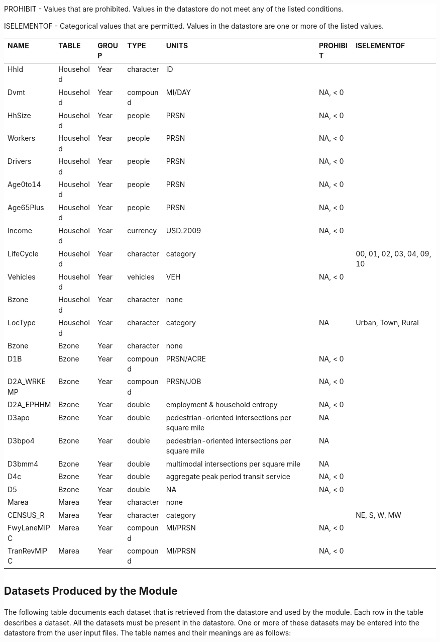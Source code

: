 PROHIBIT - Values that are prohibited. Values in the datastore do not meet any of the listed conditions.

ISELEMENTOF - Categorical values that are permitted. Values in the datastore are one or more of the listed values.

|NAME        |TABLE     |GROUP |TYPE      |UNITS                                             |PROHIBIT |ISELEMENTOF                |
|:-----------|:---------|:-----|:---------|:-------------------------------------------------|:--------|:--------------------------|
|HhId        |Household |Year  |character |ID                                                |         |                           |
|Dvmt        |Household |Year  |compound  |MI/DAY                                            |NA, < 0  |                           |
|HhSize      |Household |Year  |people    |PRSN                                              |NA, < 0  |                           |
|Workers     |Household |Year  |people    |PRSN                                              |NA, < 0  |                           |
|Drivers     |Household |Year  |people    |PRSN                                              |NA, < 0  |                           |
|Age0to14    |Household |Year  |people    |PRSN                                              |NA, < 0  |                           |
|Age65Plus   |Household |Year  |people    |PRSN                                              |NA, < 0  |                           |
|Income      |Household |Year  |currency  |USD.2009                                          |NA, < 0  |                           |
|LifeCycle   |Household |Year  |character |category                                          |         |00, 01, 02, 03, 04, 09, 10 |
|Vehicles    |Household |Year  |vehicles  |VEH                                               |NA, < 0  |                           |
|Bzone       |Household |Year  |character |none                                              |         |                           |
|LocType     |Household |Year  |character |category                                          |NA       |Urban, Town, Rural         |
|Bzone       |Bzone     |Year  |character |none                                              |         |                           |
|D1B         |Bzone     |Year  |compound  |PRSN/ACRE                                         |NA, < 0  |                           |
|D2A_WRKEMP  |Bzone     |Year  |compound  |PRSN/JOB                                          |NA, < 0  |                           |
|D2A_EPHHM   |Bzone     |Year  |double    |employment & household entropy                    |NA, < 0  |                           |
|D3apo       |Bzone     |Year  |double    |pedestrian-oriented intersections per square mile |NA       |                           |
|D3bpo4      |Bzone     |Year  |double    |pedestrian-oriented intersections per square mile |NA       |                           |
|D3bmm4      |Bzone     |Year  |double    |multimodal intersections per square mile          |NA       |                           |
|D4c         |Bzone     |Year  |double    |aggregate peak period transit service             |NA, < 0  |                           |
|D5          |Bzone     |Year  |double    |NA                                                |NA, < 0  |                           |
|Marea       |Marea     |Year  |character |none                                              |         |                           |
|CENSUS_R    |Marea     |Year  |character |category                                          |         |NE, S, W, MW               |
|FwyLaneMiPC |Marea     |Year  |compound  |MI/PRSN                                           |NA, < 0  |                           |
|TranRevMiPC |Marea     |Year  |compound  |MI/PRSN                                           |NA, < 0  |                           |

## Datasets Produced by the Module
The following table documents each dataset that is retrieved from the datastore and used by the module. Each row in the table describes a dataset. All the datasets must be present in the datastore. One or more of these datasets may be entered into the datastore from the user input files. The table names and their meanings are as follows:
